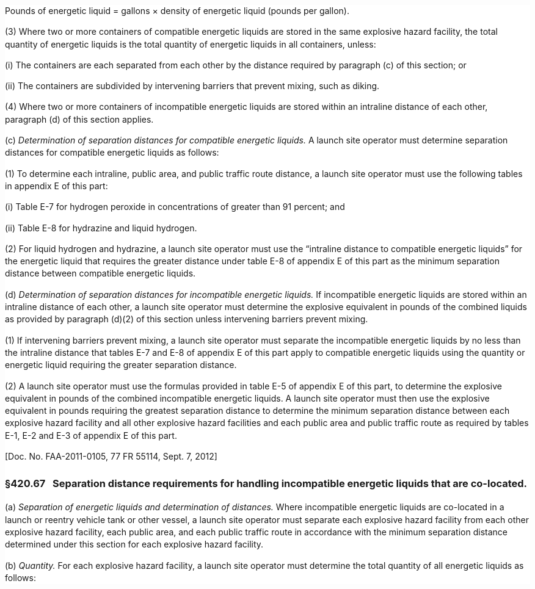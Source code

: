 Pounds of energetic liquid = gallons × density of energetic liquid (pounds per gallon).

\(3\) Where two or more containers of compatible energetic liquids are stored in the same explosive hazard facility, the total quantity of energetic liquids is the total quantity of energetic liquids in all containers, unless:

\(i\) The containers are each separated from each other by the distance required by paragraph (c) of this section; or

\(ii\) The containers are subdivided by intervening barriers that prevent mixing, such as diking.

\(4\) Where two or more containers of incompatible energetic liquids are stored within an intraline distance of each other, paragraph (d) of this section applies.

\(c\) *Determination of separation distances for compatible energetic liquids.* A launch site operator must determine separation distances for compatible energetic liquids as follows:

\(1\) To determine each intraline, public area, and public traffic route distance, a launch site operator must use the following tables in appendix E of this part:

\(i\) Table E-7 for hydrogen peroxide in concentrations of greater than 91 percent; and

\(ii\) Table E-8 for hydrazine and liquid hydrogen.

\(2\) For liquid hydrogen and hydrazine, a launch site operator must use the “intraline distance to compatible energetic liquids” for the energetic liquid that requires the greater distance under table E-8 of appendix E of this part as the minimum separation distance between compatible energetic liquids.

\(d\) *Determination of separation distances for incompatible energetic liquids.* If incompatible energetic liquids are stored within an intraline distance of each other, a launch site operator must determine the explosive equivalent in pounds of the combined liquids as provided by paragraph (d)(2) of this section unless intervening barriers prevent mixing.

\(1\) If intervening barriers prevent mixing, a launch site operator must separate the incompatible energetic liquids by no less than the intraline distance that tables E-7 and E-8 of appendix E of this part apply to compatible energetic liquids using the quantity or energetic liquid requiring the greater separation distance.

\(2\) A launch site operator must use the formulas provided in table E-5 of appendix E of this part, to determine the explosive equivalent in pounds of the combined incompatible energetic liquids. A launch site operator must then use the explosive equivalent in pounds requiring the greatest separation distance to determine the minimum separation distance between each explosive hazard facility and all other explosive hazard facilities and each public area and public traffic route as required by tables E-1, E-2 and E-3 of appendix E of this part.

\[Doc. No. FAA-2011-0105, 77 FR 55114, Sept. 7, 2012\]

### §420.67   Separation distance requirements for handling incompatible energetic liquids that are co-located.

\(a\) *Separation of energetic liquids and determination of distances.* Where incompatible energetic liquids are co-located in a launch or reentry vehicle tank or other vessel, a launch site operator must separate each explosive hazard facility from each other explosive hazard facility, each public area, and each public traffic route in accordance with the minimum separation distance determined under this section for each explosive hazard facility.

\(b\) *Quantity.* For each explosive hazard facility, a launch site operator must determine the total quantity of all energetic liquids as follows:
